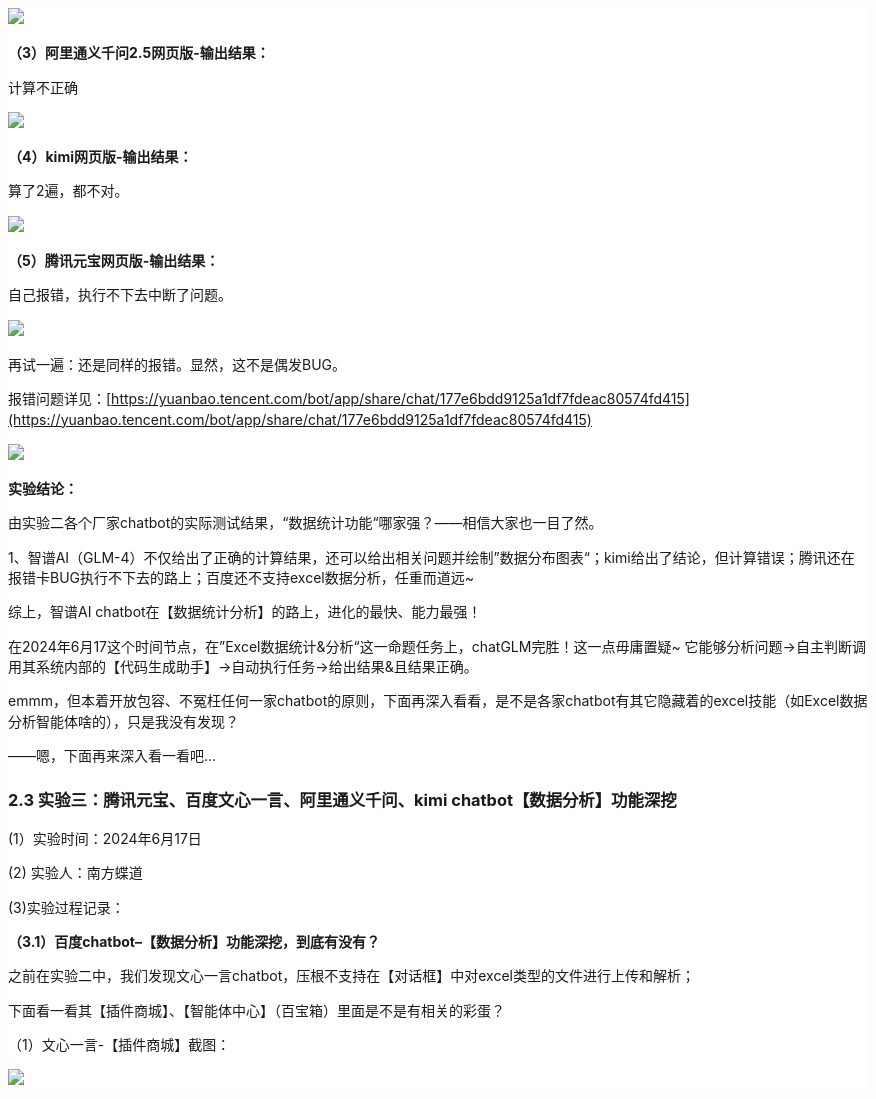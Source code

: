 ![](https://image.woshipm.com/2024/06/20/4c3b56b6-2ef1-11ef-99d8-00163e0b5ff3.png)

**（3）阿里通义千问2.5网页版-输出结果：**

计算不正确

![](https://image.woshipm.com/2024/06/20/4b830962-2ef1-11ef-b6bd-00163e0b5ff3.png)

**（4）kimi网页版-输出结果：**

算了2遍，都不对。

![](https://image.woshipm.com/2024/06/20/49b014ae-2ef1-11ef-b6bd-00163e0b5ff3.png)

**（5）腾讯元宝网页版-输出结果：**

自己报错，执行不下去中断了问题。

![](https://image.woshipm.com/2024/06/20/364a5da2-2ef1-11ef-99d8-00163e0b5ff3.png)

再试一遍：还是同样的报错。显然，这不是偶发BUG。

报错问题详见：[https://yuanbao.tencent.com/bot/app/share/chat/177e6bdd9125a1df7fdeac80574fd415](https://yuanbao.tencent.com/bot/app/share/chat/177e6bdd9125a1df7fdeac80574fd415)

![](https://image.woshipm.com/2024/06/20/49154a0a-2ef1-11ef-91f2-00163e0b5ff3.png)

**实验结论：**

由实验二各个厂家chatbot的实际测试结果，“数据统计功能“哪家强？——相信大家也一目了然。

1、智谱AI（GLM-4）不仅给出了正确的计算结果，还可以给出相关问题并绘制”数据分布图表“；kimi给出了结论，但计算错误；腾讯还在报错卡BUG执行不下去的路上；百度还不支持excel数据分析，任重而道远~

综上，智谱AI chatbot在【数据统计分析】的路上，进化的最快、能力最强！

在2024年6月17这个时间节点，在”Excel数据统计&分析“这一命题任务上，chatGLM完胜！这一点毋庸置疑~ 它能够分析问题->自主判断调用其系统内部的【代码生成助手】→自动执行任务→给出结果&且结果正确。

emmm，但本着开放包容、不冤枉任何一家chatbot的原则，下面再深入看看，是不是各家chatbot有其它隐藏着的excel技能（如Excel数据分析智能体啥的），只是我没有发现？

——嗯，下面再来深入看一看吧…

### 2.3 实验三：腾讯元宝、百度文心一言、阿里通义千问、kimi chatbot【数据分析】功能深挖

(1）实验时间：2024年6月17日

(2) 实验人：南方蝶道

(3)实验过程记录：

**（3.1）百度chatbot–【数据分析】功能深挖，到底有没有？**

之前在实验二中，我们发现文心一言chatbot，压根不支持在【对话框】中对excel类型的文件进行上传和解析；

下面看一看其【插件商城】、【智能体中心】（百宝箱）里面是不是有相关的彩蛋？

（1）文心一言-【插件商城】截图：

![](https://image.woshipm.com/2024/06/20/45baa876-2ef3-11ef-b6bd-00163e0b5ff3.png)
